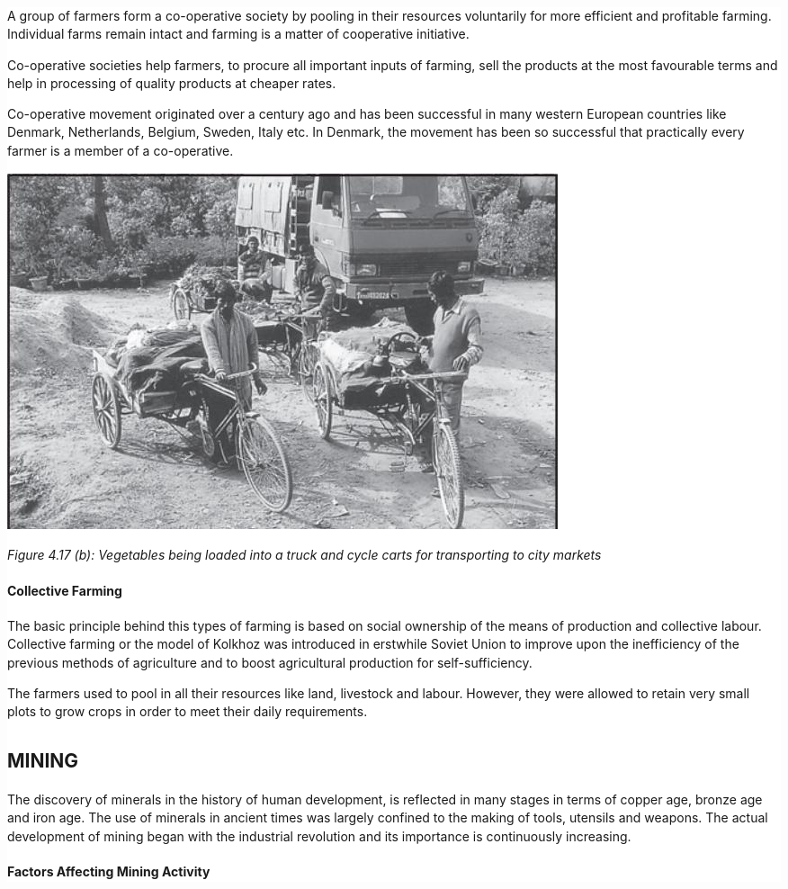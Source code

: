 A group of farmers form a co-operative society by pooling in their resources voluntarily for more efficient and profitable farming. Individual farms remain intact and farming is a matter of cooperative initiative.

Co-operative societies help farmers, to procure all important inputs of farming, sell the products at the most favourable terms and help in processing of quality products at cheaper rates.

Co-operative movement originated over a century ago and has been successful in many western European countries like Denmark, Netherlands, Belgium, Sweden, Italy etc. In Denmark, the movement has been so successful that practically every farmer is a member of a co-operative.

![](_page_10_Picture_8.jpeg)

*Figure 4.17 (b): Vegetables being loaded into a truck and cycle carts for transporting to city markets*

#### Collective Farming

 The basic principle behind this types of farming is based on social ownership of the means of production and collective labour. Collective farming or the model of Kolkhoz was introduced in erstwhile Soviet Union to improve upon the inefficiency of the previous methods of agriculture and to boost agricultural production for self-sufficiency.

The farmers used to pool in all their resources like land, livestock and labour. However, they were allowed to retain very small plots to grow crops in order to meet their daily requirements.

## MINING

The discovery of minerals in the history of human development, is reflected in many stages in terms of copper age, bronze age and iron age. The use of minerals in ancient times was largely confined to the making of tools, utensils and weapons. The actual development of mining began with the industrial revolution and its importance is continuously increasing.

#### Factors Affecting Mining Activity
